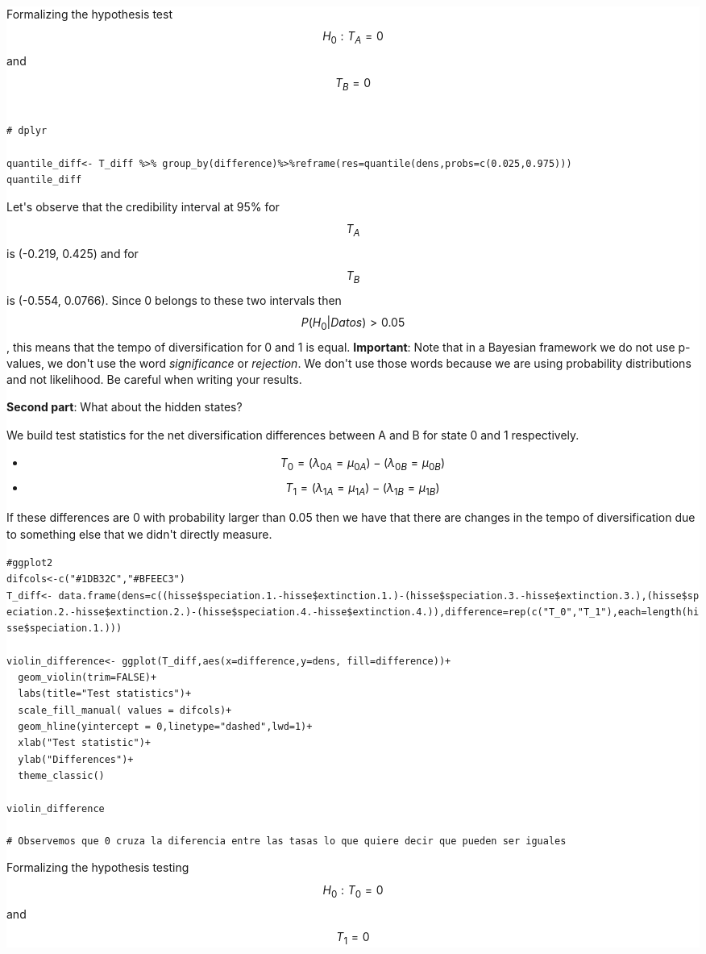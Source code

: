 ```

```

Formalizing the hypothesis test
$$H_0: T_A=0$$ and  $$T_B=0$$

```

# dplyr

quantile_diff<- T_diff %>% group_by(difference)%>%reframe(res=quantile(dens,probs=c(0.025,0.975)))
quantile_diff
```

Let's observe that the credibility interval at 95% for $$T_A$$ is (-0.219, 0.425) and for $$T_B$$ is (-0.554, 0.0766). Since 0 belongs to these two intervals then $$P(H_0\lvert Datos)>0.05$$, this means that the tempo of diversification for 0 and 1 is equal. **Important**: Note that in a Bayesian framework we do not use p-values, we don't use the word *significance* or *rejection*. We don't use those words because we are using probability distributions and not likelihood. Be careful when writing your results.

**Second part**: What about the hidden states?

We build test statistics for the net diversification differences between A and B for state 0 and 1 respectively. 

+ $$T_0= (\lambda_{0A}=\mu_{0A})-(\lambda_{0B}=\mu_{0B})$$ 
+ $$T_1= (\lambda_{1A}=\mu_{1A})-(\lambda_{1B}=\mu_{1B})$$ 

If these differences are 0 with probability larger than 0.05 then we have that there are changes in the tempo of diversification due to something else that we didn't directly measure. 

```
#ggplot2
difcols<-c("#1DB32C","#BFEEC3")
T_diff<- data.frame(dens=c((hisse$speciation.1.-hisse$extinction.1.)-(hisse$speciation.3.-hisse$extinction.3.),(hisse$speciation.2.-hisse$extinction.2.)-(hisse$speciation.4.-hisse$extinction.4.)),difference=rep(c("T_0","T_1"),each=length(hisse$speciation.1.)))

violin_difference<- ggplot(T_diff,aes(x=difference,y=dens, fill=difference))+
  geom_violin(trim=FALSE)+
  labs(title="Test statistics")+
  scale_fill_manual( values = difcols)+
  geom_hline(yintercept = 0,linetype="dashed",lwd=1)+
  xlab("Test statistic")+
  ylab("Differences")+
  theme_classic()

violin_difference

# Observemos que 0 cruza la diferencia entre las tasas lo que quiere decir que pueden ser iguales
```

Formalizing the hypothesis testing
$$ H_0: T_0=0$$ and  $$T_1=0$$
